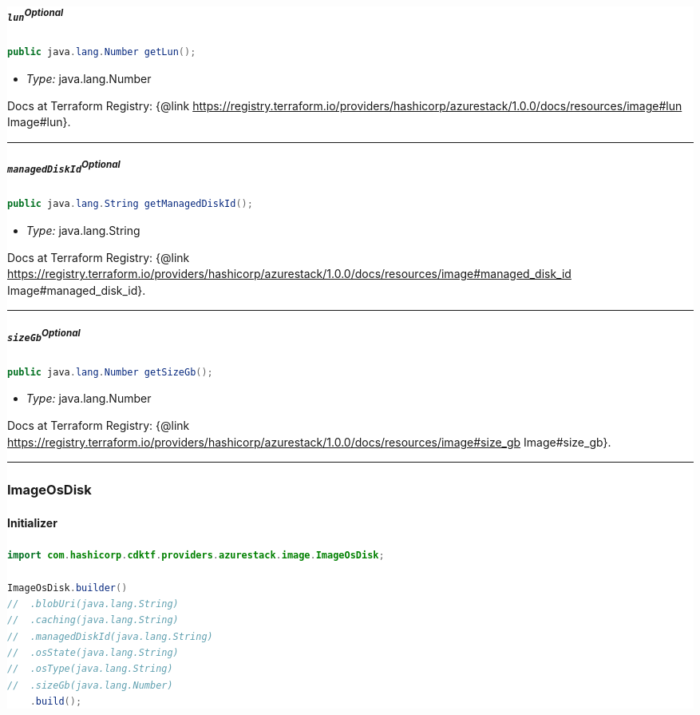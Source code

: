 
##### `lun`<sup>Optional</sup> <a name="lun" id="@cdktf/provider-azurestack.image.ImageDataDisk.property.lun"></a>

```java
public java.lang.Number getLun();
```

- *Type:* java.lang.Number

Docs at Terraform Registry: {@link https://registry.terraform.io/providers/hashicorp/azurestack/1.0.0/docs/resources/image#lun Image#lun}.

---

##### `managedDiskId`<sup>Optional</sup> <a name="managedDiskId" id="@cdktf/provider-azurestack.image.ImageDataDisk.property.managedDiskId"></a>

```java
public java.lang.String getManagedDiskId();
```

- *Type:* java.lang.String

Docs at Terraform Registry: {@link https://registry.terraform.io/providers/hashicorp/azurestack/1.0.0/docs/resources/image#managed_disk_id Image#managed_disk_id}.

---

##### `sizeGb`<sup>Optional</sup> <a name="sizeGb" id="@cdktf/provider-azurestack.image.ImageDataDisk.property.sizeGb"></a>

```java
public java.lang.Number getSizeGb();
```

- *Type:* java.lang.Number

Docs at Terraform Registry: {@link https://registry.terraform.io/providers/hashicorp/azurestack/1.0.0/docs/resources/image#size_gb Image#size_gb}.

---

### ImageOsDisk <a name="ImageOsDisk" id="@cdktf/provider-azurestack.image.ImageOsDisk"></a>

#### Initializer <a name="Initializer" id="@cdktf/provider-azurestack.image.ImageOsDisk.Initializer"></a>

```java
import com.hashicorp.cdktf.providers.azurestack.image.ImageOsDisk;

ImageOsDisk.builder()
//  .blobUri(java.lang.String)
//  .caching(java.lang.String)
//  .managedDiskId(java.lang.String)
//  .osState(java.lang.String)
//  .osType(java.lang.String)
//  .sizeGb(java.lang.Number)
    .build();
```
